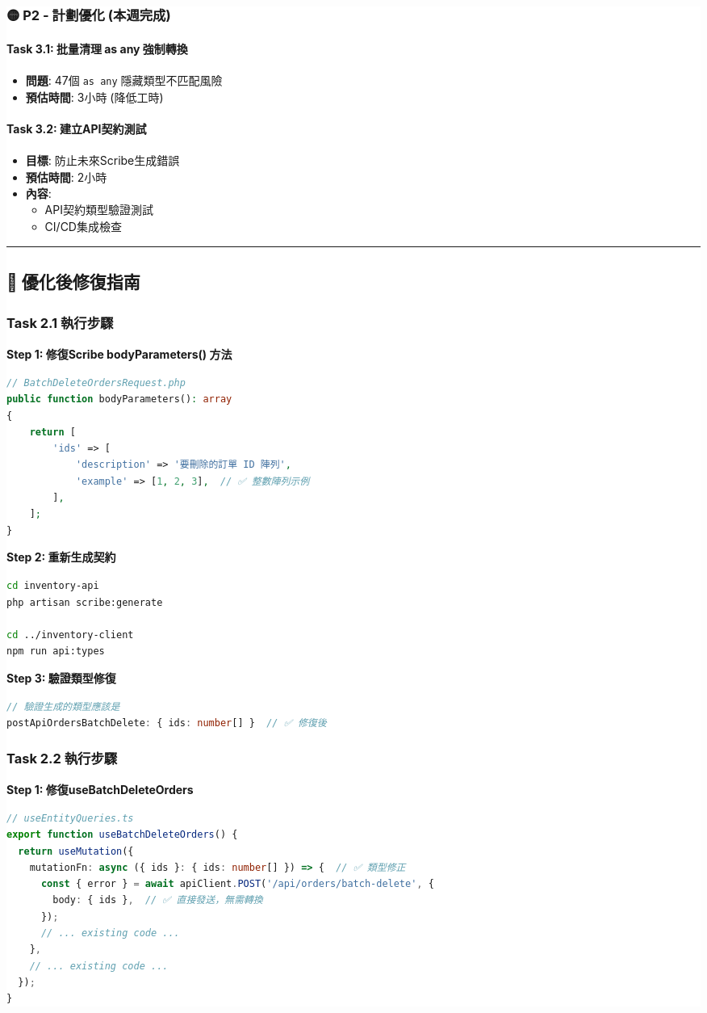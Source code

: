 
### **🟡 P2 - 計劃優化 (本週完成)**

#### **Task 3.1: 批量清理 as any 強制轉換**
- **問題**: 47個 `as any` 隱藏類型不匹配風險
- **預估時間**: 3小時 (降低工時)

#### **Task 3.2: 建立API契約測試**
- **目標**: 防止未來Scribe生成錯誤
- **預估時間**: 2小時
- **內容**: 
  - API契約類型驗證測試
  - CI/CD集成檢查

---

## 🔧 **優化後修復指南**

### **Task 2.1 執行步驟**

**Step 1: 修復Scribe bodyParameters() 方法**
```php
// BatchDeleteOrdersRequest.php
public function bodyParameters(): array
{
    return [
        'ids' => [
            'description' => '要刪除的訂單 ID 陣列',
            'example' => [1, 2, 3],  // ✅ 整數陣列示例
        ],
    ];
}
```

**Step 2: 重新生成契約**
```bash
cd inventory-api
php artisan scribe:generate

cd ../inventory-client  
npm run api:types
```

**Step 3: 驗證類型修復**
```typescript
// 驗證生成的類型應該是
postApiOrdersBatchDelete: { ids: number[] }  // ✅ 修復後
```

### **Task 2.2 執行步驟**

**Step 1: 修復useBatchDeleteOrders**
```typescript
// useEntityQueries.ts
export function useBatchDeleteOrders() {
  return useMutation({
    mutationFn: async ({ ids }: { ids: number[] }) => {  // ✅ 類型修正
      const { error } = await apiClient.POST('/api/orders/batch-delete', {
        body: { ids },  // ✅ 直接發送，無需轉換
      });
      // ... existing code ...
    },
    // ... existing code ...
  });
}
```